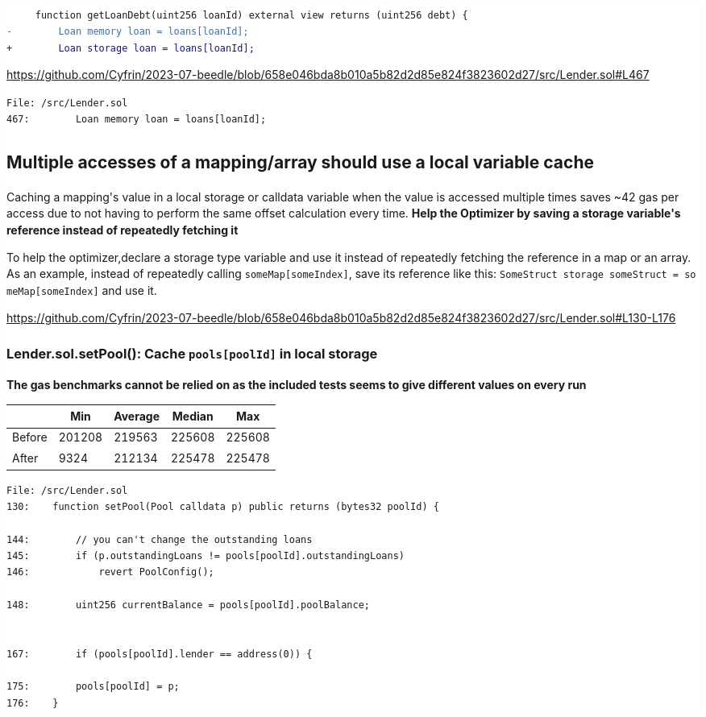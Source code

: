 ```diff
     function getLoanDebt(uint256 loanId) external view returns (uint256 debt) {
-        Loan memory loan = loans[loanId];
+        Loan storage loan = loans[loanId];
```

https://github.com/Cyfrin/2023-07-beedle/blob/658e046bda8b010a5b82d2d85e824f3823602d27/src/Lender.sol#L467

```solidity
File: /src/Lender.sol
467:        Loan memory loan = loans[loanId];
```

## Multiple accesses of a mapping/array should use a local variable cache

Caching a mapping's value in a local storage or calldata variable when the value is accessed multiple times saves ~42 gas per access due to not having to perform the same offset calculation every time.
**Help the Optimizer by saving a storage variable's reference instead of repeatedly fetching it**

To help the optimizer,declare a storage type variable and use it instead of repeatedly fetching the reference in a map or an array.
As an example, instead of repeatedly calling `someMap[someIndex]`, save its reference like this: `SomeStruct storage someStruct = someMap[someIndex]` and use it.

https://github.com/Cyfrin/2023-07-beedle/blob/658e046bda8b010a5b82d2d85e824f3823602d27/src/Lender.sol#L130-L176

### Lender.sol.setPool(): Cache `pools[poolId]` in local storage

**The gas benchmarks cannot be relied on as the included tests seems to give different values on every run**

|        | Min    | Average | Median | Max    |
| ------ | ------ | ------- | ------ | ------ |
| Before | 201208 | 219563  | 225608 | 225608 |
| After  | 9324   | 212134  | 225478 | 225478 |

```solidity
File: /src/Lender.sol
130:    function setPool(Pool calldata p) public returns (bytes32 poolId) {

144:        // you can't change the outstanding loans
145:        if (p.outstandingLoans != pools[poolId].outstandingLoans)
146:            revert PoolConfig();

148:        uint256 currentBalance = pools[poolId].poolBalance;


167:        if (pools[poolId].lender == address(0)) {

175:        pools[poolId] = p;
176:    }
```
